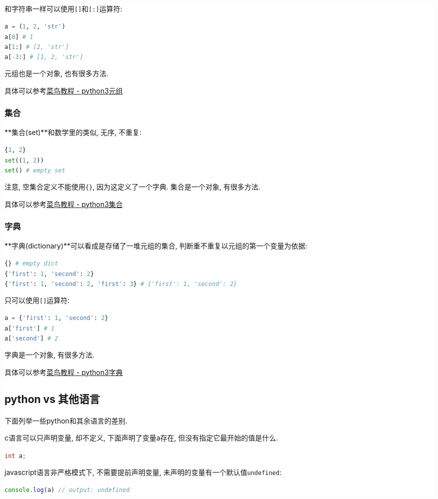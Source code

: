 和字符串一样可以使用`[]`和`[:]`运算符:

```python
a = (1, 2, 'str')
a[0] # 1
a[1:] # [2, 'str']
a[-3:] # [1, 2, 'str']
```

元组也是一个对象, 也有很多方法.

具体可以参考[菜鸟教程 - python3元组](//www.runoob.com/python3/python3-tuple.html)

### 集合

**集合(set)**和数学里的类似, 无序, 不重复:

```python
{1, 2}
set((1, 2))
set() # empty set
```

注意, 空集合定义不能使用`{}`, 因为这定义了一个字典. 集合是一个对象, 有很多方法.

具体可以参考[菜鸟教程 - python3集合](//www.runoob.com/python3/python3-set.html)

### 字典

**字典(dictionary)**可以看成是存储了一堆元组的集合, 判断重不重复以元组的第一个变量为依据:

```python
{} # empty dict
{'first': 1, 'second': 2}
{'first': 1, 'second': 2, 'first': 3} # {'first': 1, 'second': 2}
```

只可以使用`[]`运算符:

```python
a = {'first': 1, 'second': 2}
a['first'] # 1
a['second'] # 2
```

字典是一个对象, 有很多方法.

具体可以参考[菜鸟教程 - python3字典](//www.runoob.com/python3/python3-dictionary.html)

## python vs 其他语言

下面列举一些python和其余语言的差别.

c语言可以只声明变量, 却不定义, 下面声明了变量a存在, 但没有指定它最开始的值是什么.

```c
int a;
```

javascript语言非严格模式下, 不需要提前声明变量, 未声明的变量有一个默认值`undefined`:

```js
console.log(a) // output: undefined
```


[^coperator]: [c运算符优先级](//en.cppreference.com/w/c/language/operator_precedence)
[^csequence]: [c求值顺序规则](//en.cppreference.com/w/c/language/eval_order)
[^cundefined]: [c未定义行为](//en.cppreference.com/w/c/language/behavior)
[^monad]: [haskell IO](//www.jianshu.com/p/7f715d4695ee)
